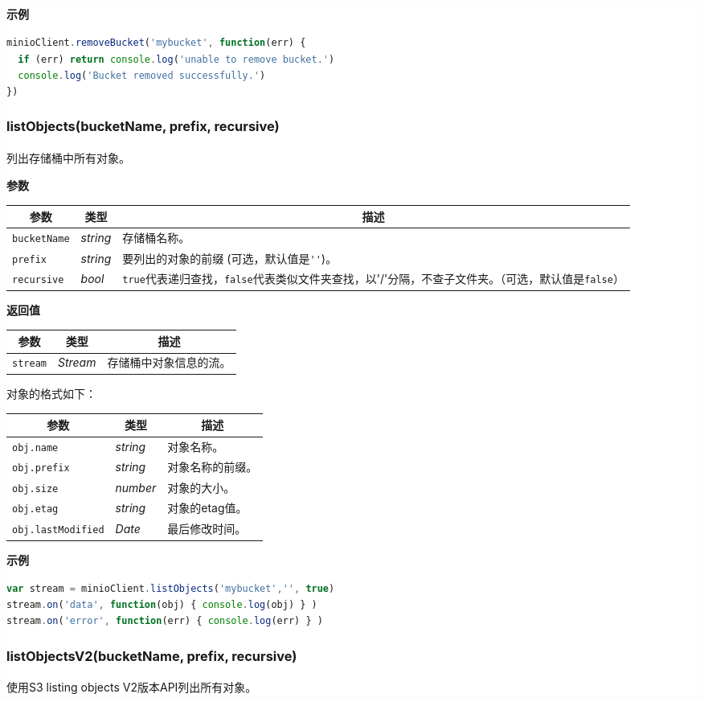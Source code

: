 **示例**

```js
minioClient.removeBucket('mybucket', function(err) {
  if (err) return console.log('unable to remove bucket.')
  console.log('Bucket removed successfully.')
})
```



### listObjects(bucketName, prefix, recursive)

列出存储桶中所有对象。

**参数**

| 参数         | 类型     | 描述                                                         |
| ------------ | -------- | ------------------------------------------------------------ |
| `bucketName` | *string* | 存储桶名称。                                                 |
| `prefix`     | *string* | 要列出的对象的前缀 (可选，默认值是`''`)。                    |
| `recursive`  | *bool*   | `true`代表递归查找，`false`代表类似文件夹查找，以'/'分隔，不查子文件夹。（可选，默认值是`false`） |

**返回值**

| 参数     | 类型     | 描述                   |
| -------- | -------- | ---------------------- |
| `stream` | *Stream* | 存储桶中对象信息的流。 |

对象的格式如下：

| 参数               | 类型     | 描述             |
| ------------------ | -------- | ---------------- |
| `obj.name`         | *string* | 对象名称。       |
| `obj.prefix`       | *string* | 对象名称的前缀。 |
| `obj.size`         | *number* | 对象的大小。     |
| `obj.etag`         | *string* | 对象的etag值。   |
| `obj.lastModified` | *Date*   | 最后修改时间。   |

**示例**

```js
var stream = minioClient.listObjects('mybucket','', true)
stream.on('data', function(obj) { console.log(obj) } )
stream.on('error', function(err) { console.log(err) } )
```



### listObjectsV2(bucketName, prefix, recursive)

使用S3 listing objects V2版本API列出所有对象。
